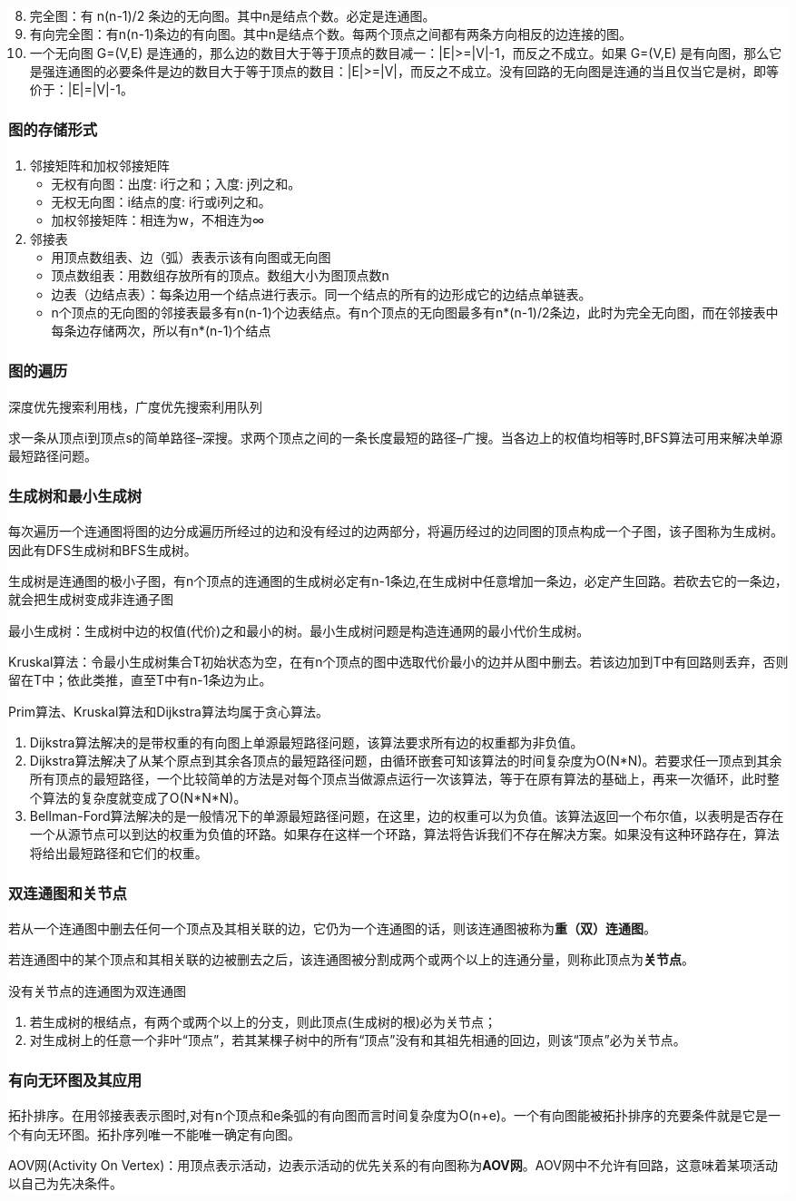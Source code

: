 8.  完全图：有 n(n-1)/2 条边的无向图。其中n是结点个数。必定是连通图。
9.  有向完全图：有n(n-1)条边的有向图。其中n是结点个数。每两个顶点之间都有两条方向相反的边连接的图。
10.  一个无向图 G=(V,E) 是连通的，那么边的数目大于等于顶点的数目减一：|E|>=|V|-1，而反之不成立。如果 G=(V,E) 是有向图，那么它是强连通图的必要条件是边的数目大于等于顶点的数目：|E|>=|V|，而反之不成立。没有回路的无向图是连通的当且仅当它是树，即等价于：|E|=|V|-1。

### 图的存储形式

1.  邻接矩阵和加权邻接矩阵  
    *   无权有向图：出度: i行之和；入度: j列之和。
    *   无权无向图：i结点的度: i行或i列之和。
    *   加权邻接矩阵：相连为w，不相连为∞
2.  邻接表  
    *   用顶点数组表、边（弧）表表示该有向图或无向图
    *   顶点数组表：用数组存放所有的顶点。数组大小为图顶点数n
    *   边表（边结点表）：每条边用一个结点进行表示。同一个结点的所有的边形成它的边结点单链表。
    *   n个顶点的无向图的邻接表最多有n(n-1)个边表结点。有n个顶点的无向图最多有n*(n-1)/2条边，此时为完全无向图，而在邻接表中每条边存储两次，所以有n*(n-1)个结点

### 图的遍历

深度优先搜索利用栈，广度优先搜索利用队列

求一条从顶点i到顶点s的简单路径–深搜。求两个顶点之间的一条长度最短的路径–广搜。当各边上的权值均相等时,BFS算法可用来解决单源最短路径问题。

### 生成树和最小生成树

每次遍历一个连通图将图的边分成遍历所经过的边和没有经过的边两部分，将遍历经过的边同图的顶点构成一个子图，该子图称为生成树。因此有DFS生成树和BFS生成树。

生成树是连通图的极小子图，有n个顶点的连通图的生成树必定有n-1条边,在生成树中任意增加一条边，必定产生回路。若砍去它的一条边，就会把生成树变成非连通子图

最小生成树：生成树中边的权值(代价)之和最小的树。最小生成树问题是构造连通网的最小代价生成树。

Kruskal算法：令最小生成树集合T初始状态为空，在有n个顶点的图中选取代价最小的边并从图中删去。若该边加到T中有回路则丢弃，否则留在T中；依此类推，直至T中有n-1条边为止。

Prim算法、Kruskal算法和Dijkstra算法均属于贪心算法。

1.  Dijkstra算法解决的是带权重的有向图上单源最短路径问题，该算法要求所有边的权重都为非负值。
2.  Dijkstra算法解决了从某个原点到其余各顶点的最短路径问题，由循环嵌套可知该算法的时间复杂度为O(N\*N)。若要求任一顶点到其余所有顶点的最短路径，一个比较简单的方法是对每个顶点当做源点运行一次该算法，等于在原有算法的基础上，再来一次循环，此时整个算法的复杂度就变成了O(N\*N*N)。
3.  Bellman-Ford算法解决的是一般情况下的单源最短路径问题，在这里，边的权重可以为负值。该算法返回一个布尔值，以表明是否存在一个从源节点可以到达的权重为负值的环路。如果存在这样一个环路，算法将告诉我们不存在解决方案。如果没有这种环路存在，算法将给出最短路径和它们的权重。

### 双连通图和关节点

若从一个连通图中删去任何一个顶点及其相关联的边，它仍为一个连通图的话，则该连通图被称为**重（双）连通图**。

若连通图中的某个顶点和其相关联的边被删去之后，该连通图被分割成两个或两个以上的连通分量，则称此顶点为**关节点**。

没有关节点的连通图为双连通图

1.  若生成树的根结点，有两个或两个以上的分支，则此顶点(生成树的根)必为关节点；
2.  对生成树上的任意一个非叶“顶点”，若其某棵子树中的所有“顶点”没有和其祖先相通的回边，则该“顶点”必为关节点。

### 有向无环图及其应用

拓扑排序。在用邻接表表示图时,对有n个顶点和e条弧的有向图而言时间复杂度为O(n+e)。一个有向图能被拓扑排序的充要条件就是它是一个有向无环图。拓扑序列唯一不能唯一确定有向图。

AOV网(Activity On Vertex)：用顶点表示活动，边表示活动的优先关系的有向图称为**AOV网**。AOV网中不允许有回路，这意味着某项活动以自己为先决条件。
